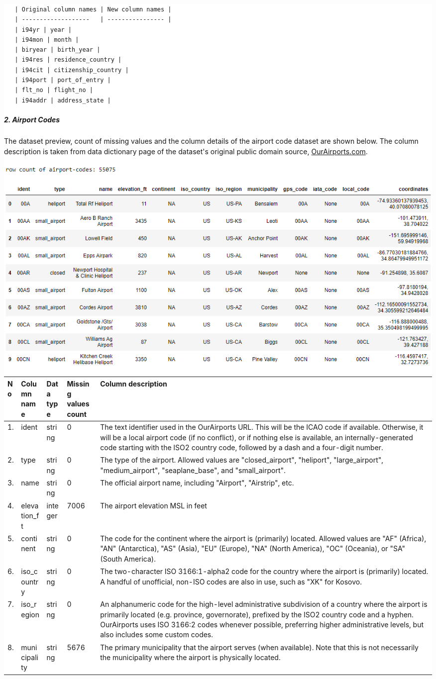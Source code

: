        | Original column names | New column names |  
       | -------------------   | ---------------- |
       | i94yr | year |
       | i94mon | month |
       | biryear | birth_year |
       | i94res | residence_country |
       | i94cit | citizenship_country |
       | i94port | port_of_entry |
       | flt_no | flight_no |
       | i94addr | address_state |


<div id="airport"></div>

##### __2. Airport Codes__

  The dataset preview, count of missing values and the column details of the airport code dataset are shown below. The column description is taken from data dictionary page of the dataset's original public domain source, [OurAirports.com](https://ourairports.com/help/data-dictionary.html).

  ![Snippet of airport codes dataset](./images/airport_codes.PNG "Snippet of airport codes dataset")

  | No | Column name  | Data type  | Missing values count | Column description  |
  | :- | :----------  | :--------- | :------------------ |  :------------------ |
  | 1. | ident        |  string    | 0 | The text identifier used in the OurAirports URL. This will be the ICAO code if available. Otherwise, it will be a local airport code (if no conflict), or if nothing else is available, an internally-generated code starting with the ISO2 country code, followed by a dash and a four-digit number. |
  | 2. | type         |  string    | 0 | The type of the airport. Allowed values are "closed_airport", "heliport", "large_airport", "medium_airport", "seaplane_base", and "small_airport".   |
  | 3. | name         |  string    | 0 | The official airport name, including "Airport", "Airstrip", etc. |
  | 4. | elevation_ft |  integer   | 7006 | The airport elevation MSL in feet  |
  | 5. | continent    |  string    | 0 | The code for the continent where the airport is (primarily) located. Allowed values are "AF" (Africa), "AN" (Antarctica), "AS" (Asia), "EU" (Europe), "NA" (North America), "OC" (Oceania), or "SA" (South America). |
  | 6. | iso_country  |  string    | 0 | The two-character ISO 3166:1-alpha2 code for the country where the airport is (primarily) located. A handful of unofficial, non-ISO codes are also in use, such as "XK" for Kosovo. |
  | 7. | iso_region   | string     | 0 | An alphanumeric code for the high-level administrative subdivision of a country where the airport is primarily located (e.g. province, governorate), prefixed by the ISO2 country code and a hyphen. OurAirports uses ISO 3166:2 codes whenever possible, preferring higher administrative levels, but also includes some custom codes. |
  | 8. | municipality | string     | 5676 | The primary municipality that the airport serves (when available). Note that this is not necessarily the municipality where the airport is physically located. |